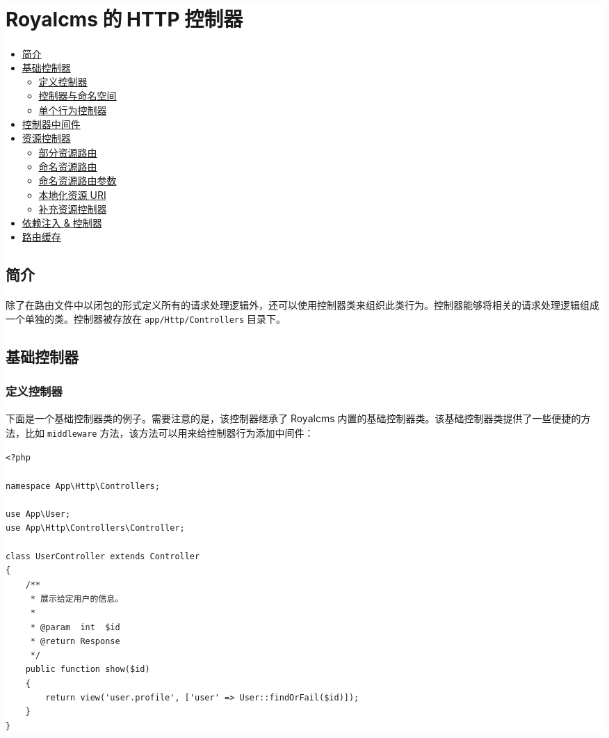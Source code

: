 # Royalcms 的 HTTP 控制器

- [简介](#introduction)
- [基础控制器](#basic-controllers)
    - [定义控制器](#defining-controllers)
    - [控制器与命名空间](#controllers-and-namespaces)
    - [单个行为控制器](#single-action-controllers)
- [控制器中间件](#controller-middleware)
- [资源控制器](#resource-controllers)
    - [部分资源路由](#restful-partial-resource-routes)
    - [命名资源路由](#restful-naming-resource-routes)
    - [命名资源路由参数](#restful-naming-resource-route-parameters)
    - [本地化资源 URI](#restful-localizing-resource-uris)
    - [补充资源控制器](#restful-supplementing-resource-controllers)
- [依赖注入 & 控制器](#dependency-injection-and-controllers)
- [路由缓存](#route-caching)

<a name="introduction"></a>
## 简介

除了在路由文件中以闭包的形式定义所有的请求处理逻辑外，还可以使用控制器类来组织此类行为。控制器能够将相关的请求处理逻辑组成一个单独的类。控制器被存放在 `app/Http/Controllers` 目录下。

<a name="basic-controllers"></a>
## 基础控制器

<a name="defining-controllers"></a>
### 定义控制器

下面是一个基础控制器类的例子。需要注意的是，该控制器继承了 Royalcms 内置的基础控制器类。该基础控制器类提供了一些便捷的方法，比如 `middleware` 方法，该方法可以用来给控制器行为添加中间件：

    <?php
    
    namespace App\Http\Controllers;
    
    use App\User;
    use App\Http\Controllers\Controller;
    
    class UserController extends Controller
    {
        /**
         * 展示给定用户的信息。
         *
         * @param  int  $id
         * @return Response
         */
        public function show($id)
        {
            return view('user.profile', ['user' => User::findOrFail($id)]);
        }
    }
